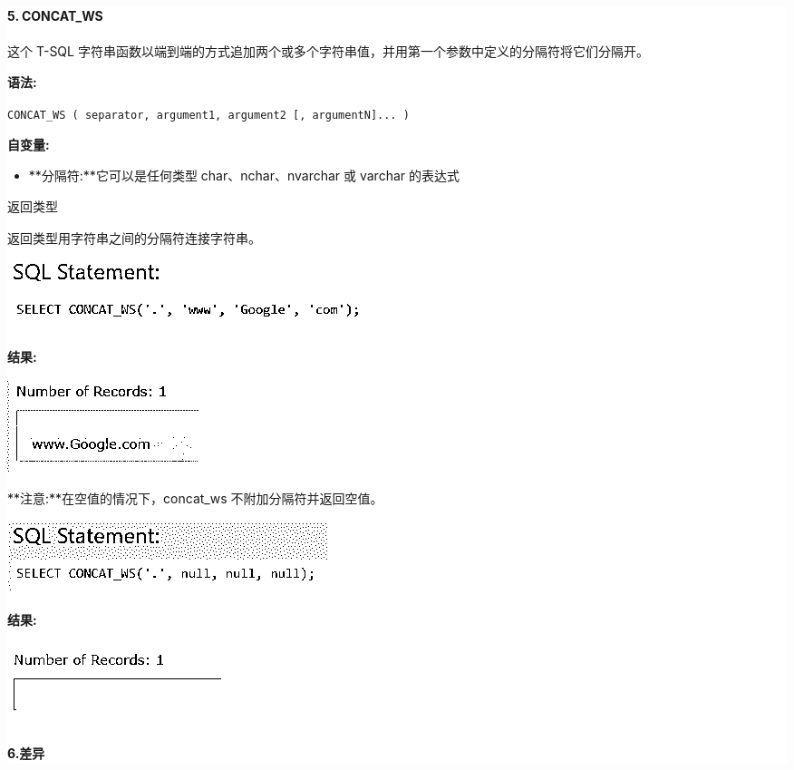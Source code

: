 

#### 5\. CONCAT_WS

这个 T-SQL 字符串函数以端到端的方式追加两个或多个字符串值，并用第一个参数中定义的分隔符将它们分隔开。

**语法:**

`CONCAT_WS ( separator, argument1, argument2 [, argumentN]... )`

**自变量:**

*   **分隔符:**它可以是任何类型 char、nchar、nvarchar 或 varchar 的表达式

返回类型

返回类型用字符串之间的分隔符连接字符串。

![T SQL String Functions - CONCAT_WS](img/647a130441a74ec604f6bdf4b0189240.png)



**结果:**

![CONCAT_WS TSQL RESULT](img/ed16bbb7d7136b01cc3ad96b21e67180.png)



**注意:**在空值的情况下，concat_ws 不附加分隔符并返回空值。

![T SQL String Functions - CONCAT_WS NULL VALUE](img/1e3a781b1ac618c3961e92a77b40d6fe.png)



**结果:**

![CONCAT_WS NULL VALUE RESULT](img/f04a62c3287c03c689f1adb0c638bf53.png)



#### 6.差异
